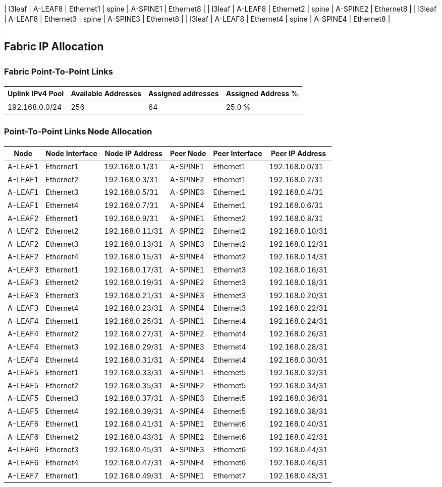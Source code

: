 | l3leaf | A-LEAF8 | Ethernet1 | spine | A-SPINE1 | Ethernet8 |
| l3leaf | A-LEAF8 | Ethernet2 | spine | A-SPINE2 | Ethernet8 |
| l3leaf | A-LEAF8 | Ethernet3 | spine | A-SPINE3 | Ethernet8 |
| l3leaf | A-LEAF8 | Ethernet4 | spine | A-SPINE4 | Ethernet8 |

## Fabric IP Allocation

### Fabric Point-To-Point Links

| Uplink IPv4 Pool | Available Addresses | Assigned addresses | Assigned Address % |
| ---------------- | ------------------- | ------------------ | ------------------ |
| 192.168.0.0/24 | 256 | 64 | 25.0 % |

### Point-To-Point Links Node Allocation

| Node | Node Interface | Node IP Address | Peer Node | Peer Interface | Peer IP Address |
| ---- | -------------- | --------------- | --------- | -------------- | --------------- |
| A-LEAF1 | Ethernet1 | 192.168.0.1/31 | A-SPINE1 | Ethernet1 | 192.168.0.0/31 |
| A-LEAF1 | Ethernet2 | 192.168.0.3/31 | A-SPINE2 | Ethernet1 | 192.168.0.2/31 |
| A-LEAF1 | Ethernet3 | 192.168.0.5/31 | A-SPINE3 | Ethernet1 | 192.168.0.4/31 |
| A-LEAF1 | Ethernet4 | 192.168.0.7/31 | A-SPINE4 | Ethernet1 | 192.168.0.6/31 |
| A-LEAF2 | Ethernet1 | 192.168.0.9/31 | A-SPINE1 | Ethernet2 | 192.168.0.8/31 |
| A-LEAF2 | Ethernet2 | 192.168.0.11/31 | A-SPINE2 | Ethernet2 | 192.168.0.10/31 |
| A-LEAF2 | Ethernet3 | 192.168.0.13/31 | A-SPINE3 | Ethernet2 | 192.168.0.12/31 |
| A-LEAF2 | Ethernet4 | 192.168.0.15/31 | A-SPINE4 | Ethernet2 | 192.168.0.14/31 |
| A-LEAF3 | Ethernet1 | 192.168.0.17/31 | A-SPINE1 | Ethernet3 | 192.168.0.16/31 |
| A-LEAF3 | Ethernet2 | 192.168.0.19/31 | A-SPINE2 | Ethernet3 | 192.168.0.18/31 |
| A-LEAF3 | Ethernet3 | 192.168.0.21/31 | A-SPINE3 | Ethernet3 | 192.168.0.20/31 |
| A-LEAF3 | Ethernet4 | 192.168.0.23/31 | A-SPINE4 | Ethernet3 | 192.168.0.22/31 |
| A-LEAF4 | Ethernet1 | 192.168.0.25/31 | A-SPINE1 | Ethernet4 | 192.168.0.24/31 |
| A-LEAF4 | Ethernet2 | 192.168.0.27/31 | A-SPINE2 | Ethernet4 | 192.168.0.26/31 |
| A-LEAF4 | Ethernet3 | 192.168.0.29/31 | A-SPINE3 | Ethernet4 | 192.168.0.28/31 |
| A-LEAF4 | Ethernet4 | 192.168.0.31/31 | A-SPINE4 | Ethernet4 | 192.168.0.30/31 |
| A-LEAF5 | Ethernet1 | 192.168.0.33/31 | A-SPINE1 | Ethernet5 | 192.168.0.32/31 |
| A-LEAF5 | Ethernet2 | 192.168.0.35/31 | A-SPINE2 | Ethernet5 | 192.168.0.34/31 |
| A-LEAF5 | Ethernet3 | 192.168.0.37/31 | A-SPINE3 | Ethernet5 | 192.168.0.36/31 |
| A-LEAF5 | Ethernet4 | 192.168.0.39/31 | A-SPINE4 | Ethernet5 | 192.168.0.38/31 |
| A-LEAF6 | Ethernet1 | 192.168.0.41/31 | A-SPINE1 | Ethernet6 | 192.168.0.40/31 |
| A-LEAF6 | Ethernet2 | 192.168.0.43/31 | A-SPINE2 | Ethernet6 | 192.168.0.42/31 |
| A-LEAF6 | Ethernet3 | 192.168.0.45/31 | A-SPINE3 | Ethernet6 | 192.168.0.44/31 |
| A-LEAF6 | Ethernet4 | 192.168.0.47/31 | A-SPINE4 | Ethernet6 | 192.168.0.46/31 |
| A-LEAF7 | Ethernet1 | 192.168.0.49/31 | A-SPINE1 | Ethernet7 | 192.168.0.48/31 |